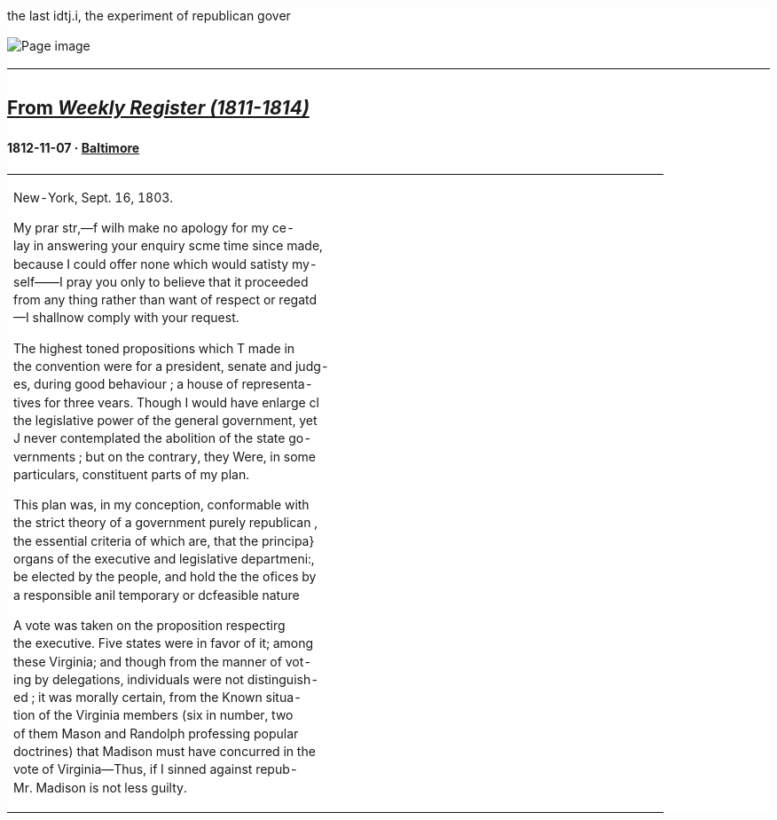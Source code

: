 the last idtj.i, the experiment of republican gover
</td><td style="width: 50%; max-height: 75%; margin: auto; display: block;">
<img alt="Page image" src="https://newspapers.digitalnc.org/images/iiif/batch_ncu_RalMin1n_ver01%2Fdata%2F1812103001%2F0565.jp2/pct:5.564610011641443,42.192866578599734,48.0093131548312,15.891677675033025/!600,600/0/default.jpg"/>
</td>
</tr></table>

---

## [From _Weekly Register (1811-1814)_](https://archive.org/details/sim_niles-national-register_1812-11-07_3_62/page/n3/mode/1up?view=theater)

#### 1812-11-07 &middot; [Baltimore](http://dbpedia.org/resource/Baltimore)

<table style="width: 100%;"><tr><td style="width: 50%">

  
New-York, Sept. 16, 1803.  
  
My prar str,—f wilh make no apology for my ce-  
lay in answering your enquiry scme time since made,  
because I could offer none which would satisty my-  
self——I pray you only to believe that it proceeded  
from any thing rather than want of respect or regatd  
—I shallnow comply with your request.  
  
The highest toned propositions which T made in  
the convention were for a president, senate and judg-  
es, during good behaviour ; a house of representa-  
tives for three vears. Though I would have enlarge cl  
the legislative power of the general government, yet  
J never contemplated the abolition of the state go-  
vernments ; but on the contrary, they Were, in some  
particulars, constituent parts of my plan.  
  
This plan was, in my conception, conformable with  
the strict theory of a government purely republican ,  
the essential criteria of which are, that the principa}  
organs of the executive and legislative departmeni:,  
be elected by the people, and hold the the ofices by  
a responsible anil temporary or dcfeasible nature  
  
A vote was taken on the proposition respectirg  
the executive. Five states were in favor of it; among  
these Virginia; and though from the manner of vot-  
ing by delegations, individuals were not distinguish-  
ed ; it was morally certain, from the Known situa-  
tion of the Virginia members (six in number, two  
of them Mason and Randolph professing popular  
doctrines) that Madison must have concurred in the  
vote of Virginia—Thus, if I sinned against repub-  
Mr. Madison is not less guilty.  
  